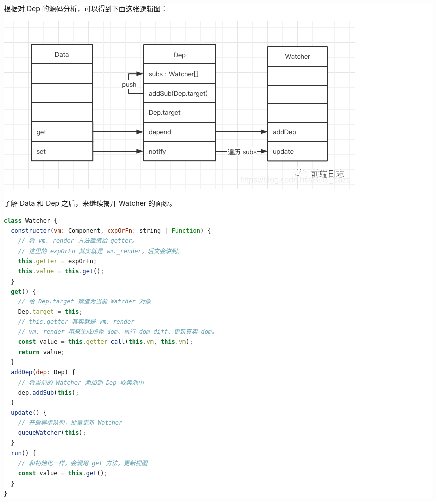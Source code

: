 根据对 Dep 的源码分析，可以得到下面这张逻辑图：

![图片alt](../media/vueSource1.png) 

了解 Data 和 Dep 之后，来继续揭开 Watcher 的面纱。

```javascript
class Watcher {
  constructor(vm: Component, expOrFn: string | Function) {
    // 将 vm._render 方法赋值给 getter。
    // 这里的 expOrFn 其实就是 vm._render，后文会讲到。
    this.getter = expOrFn;
    this.value = this.get();
  }
  get() {
    // 给 Dep.target 赋值为当前 Watcher 对象
    Dep.target = this;
    // this.getter 其实就是 vm._render
    // vm._render 用来生成虚拟 dom、执行 dom-diff、更新真实 dom。
    const value = this.getter.call(this.vm, this.vm);
    return value;
  }
  addDep(dep: Dep) {
    // 将当前的 Watcher 添加到 Dep 收集池中
    dep.addSub(this);
  }
  update() {
    // 开启异步队列，批量更新 Watcher
    queueWatcher(this);
  }
  run() {
    // 和初始化一样，会调用 get 方法，更新视图
    const value = this.get();
  }
}

```
